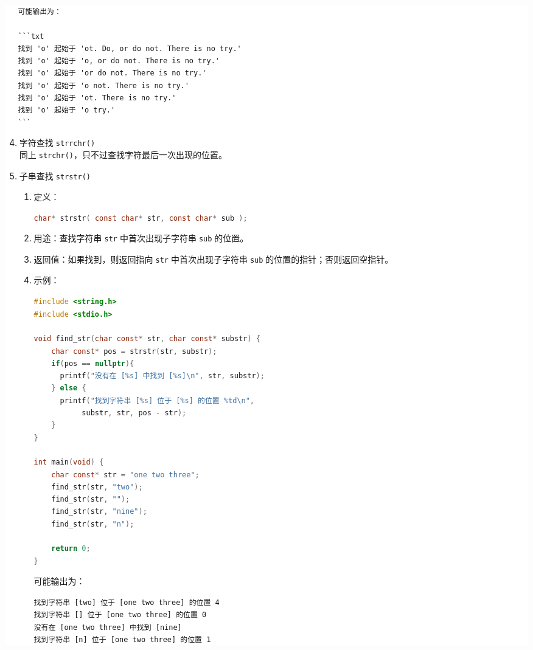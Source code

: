        可能输出为：

       ```txt
       找到 'o' 起始于 'ot. Do, or do not. There is no try.'
       找到 'o' 起始于 'o, or do not. There is no try.'
       找到 'o' 起始于 'or do not. There is no try.'
       找到 'o' 起始于 'o not. There is no try.'
       找到 'o' 起始于 'ot. There is no try.'
       找到 'o' 起始于 'o try.'
       ```

4. 字符查找 `strrchr()`  
   同上 `strchr()`，只不过查找字符最后一次出现的位置。

5. 子串查找 `strstr()`
   1. 定义：

      ```c
      char* strstr( const char* str, const char* sub );
      ```

   2. 用途：查找字符串 `str` 中首次出现子字符串 `sub` 的位置。
   3. 返回值：如果找到，则返回指向 `str` 中首次出现子字符串 `sub` 的位置的指针；否则返回空指针。
   4. 示例：

      ```c
      #include <string.h>
      #include <stdio.h>
 
      void find_str(char const* str, char const* substr) {
          char const* pos = strstr(str, substr);
          if(pos == nullptr){
            printf("没有在 [%s] 中找到 [%s]\n", str, substr);
          } else {
            printf("找到字符串 [%s] 位于 [%s] 的位置 %td\n",
                 substr, str, pos - str);
          }
      }
 
      int main(void) {
          char const* str = "one two three";
          find_str(str, "two");
          find_str(str, "");
          find_str(str, "nine");
          find_str(str, "n");

          return 0;
      }
      ```

      可能输出为：

      ```txt
      找到字符串 [two] 位于 [one two three] 的位置 4
      找到字符串 [] 位于 [one two three] 的位置 0
      没有在 [one two three] 中找到 [nine]
      找到字符串 [n] 位于 [one two three] 的位置 1
      ```
